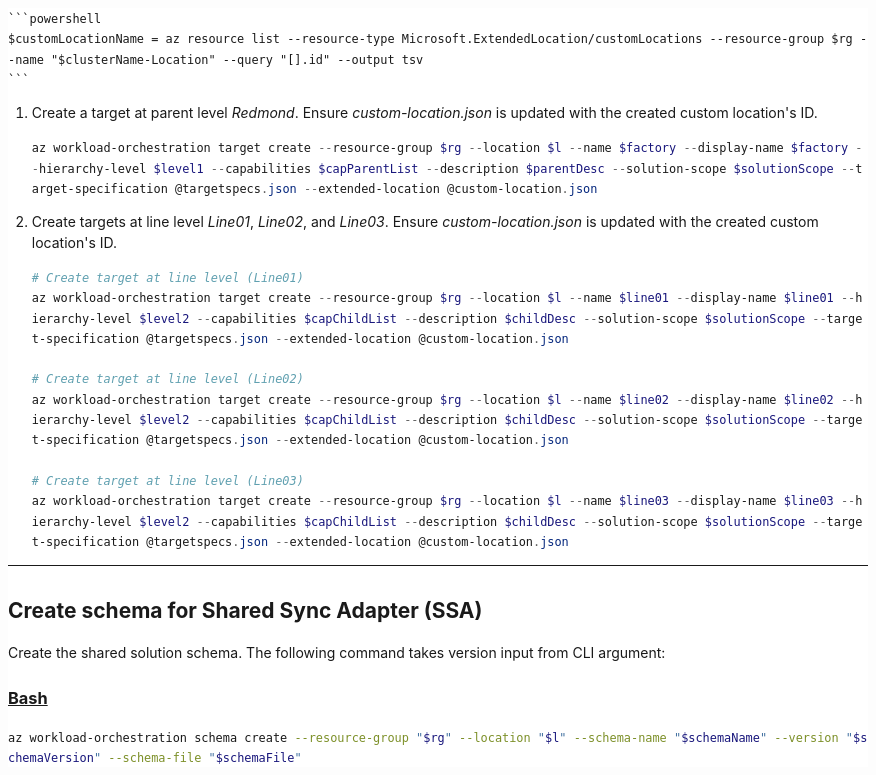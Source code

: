     ```powershell
    $customLocationName = az resource list --resource-type Microsoft.ExtendedLocation/customLocations --resource-group $rg --name "$clusterName-Location" --query "[].id" --output tsv
    ```

1. Create a target at parent level *Redmond*. Ensure *custom-location.json* is updated with the created custom location's ID.

    ```powershell
    az workload-orchestration target create --resource-group $rg --location $l --name $factory --display-name $factory --hierarchy-level $level1 --capabilities $capParentList --description $parentDesc --solution-scope $solutionScope --target-specification @targetspecs.json --extended-location @custom-location.json
    ```

1. Create targets at line level *Line01*, *Line02*, and *Line03*. Ensure *custom-location.json* is updated with the created custom location's ID.

    ```powershell
    # Create target at line level (Line01)
    az workload-orchestration target create --resource-group $rg --location $l --name $line01 --display-name $line01 --hierarchy-level $level2 --capabilities $capChildList --description $childDesc --solution-scope $solutionScope --target-specification @targetspecs.json --extended-location @custom-location.json

    # Create target at line level (Line02)
    az workload-orchestration target create --resource-group $rg --location $l --name $line02 --display-name $line02 --hierarchy-level $level2 --capabilities $capChildList --description $childDesc --solution-scope $solutionScope --target-specification @targetspecs.json --extended-location @custom-location.json

    # Create target at line level (Line03)
    az workload-orchestration target create --resource-group $rg --location $l --name $line03 --display-name $line03 --hierarchy-level $level2 --capabilities $capChildList --description $childDesc --solution-scope $solutionScope --target-specification @targetspecs.json --extended-location @custom-location.json
    ```

***

## Create schema for Shared Sync Adapter (SSA)

Create the shared solution schema. The following command takes version input from CLI argument:

### [Bash](#tab/bash)

```bash
az workload-orchestration schema create --resource-group "$rg" --location "$l" --schema-name "$schemaName" --version "$schemaVersion" --schema-file "$schemaFile"
```
